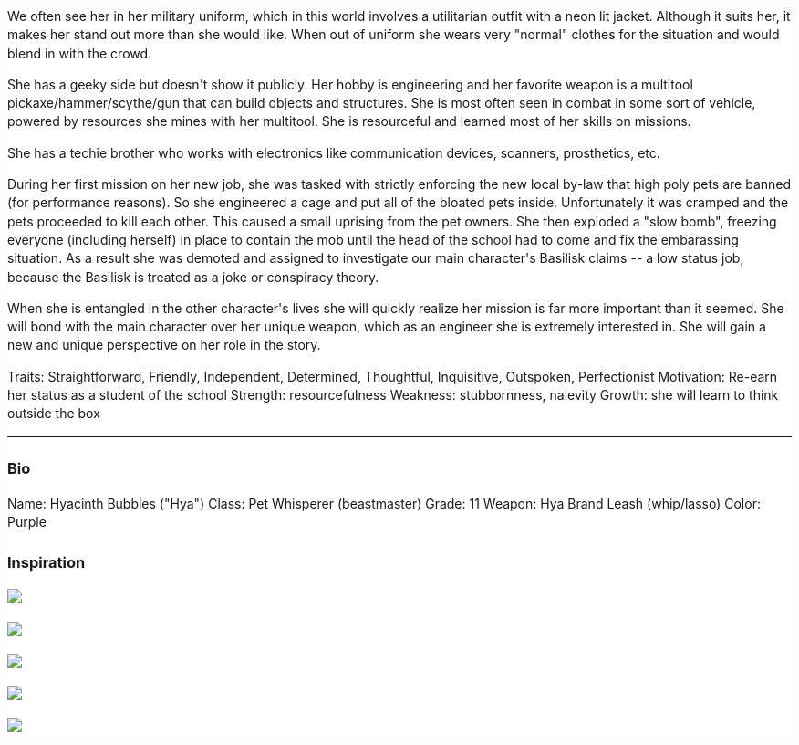 We often see her in her military uniform, which in this world involves a utilitarian outfit with a neon lit jacket. Although it suits her, it makes her stand out more than she would like. When out of uniform she wears very "normal" clothes for the situation and would blend in with the crowd.

She has a geeky side but doesn't show it publicly. Her hobby is engineering and her favorite weapon is a multitool pickaxe/hammer/scythe/gun that can build objects and structures. She is most often seen in combat in some sort of vehicle, powered by resources she mines with her multitool. She is resourceful and learned most of her skills on missions.

She has a techie brother who works with electronics like communication devices, scanners, prosthetics, etc.

During her first mission on her new job, she was tasked with strictly enforcing the new local by-law that high poly pets are banned (for performance reasons). So she engineered a cage and put all of the bloated pets inside. Unfortunately it was cramped and the pets proceeded to kill each other. This caused a small uprising from the pet owners. She then exploded a "slow bomb", freezing everyone (including herself) in place to contain the mob until the head of the school had to come and fix the embarassing situation. As a result she was demoted and assigned to investigate our main character's Basilisk claims -- a low status job, because the Basilisk is treated as a joke or conspiracy theory.

When she is entangled in the other character's lives she will quickly realize her mission is far more important than it seemed. She will bond with the main character over her unique weapon, which as an engineer she is extremely interested in. She will gain a new and unique perspective on her role in the story.

Traits: Straightforward, Friendly, Independent, Determined, Thoughtful, Inquisitive, Outspoken, Perfectionist
Motivation: Re-earn her status as a student of the school
Strength: resourcefulness
Weakness: stubbornness, naievity
Growth: she will learn to think outside the box

---

### Bio

Name: Hyacinth Bubbles ("Hya")
Class: Pet Whisperer (beastmaster)
Grade: 11
Weapon: Hya Brand Leash (whip/lasso)
Color: Purple

### Inspiration

![](https://i.imgur.com/cLUhUnF.png)

![](https://i.imgur.com/Vl8T9wo.jpg)

![](https://i.imgur.com/HGnYFz7.jpg)

![](https://i.imgur.com/GsxKkeY.png)

![](https://i.imgur.com/kjCWKLU.png)
